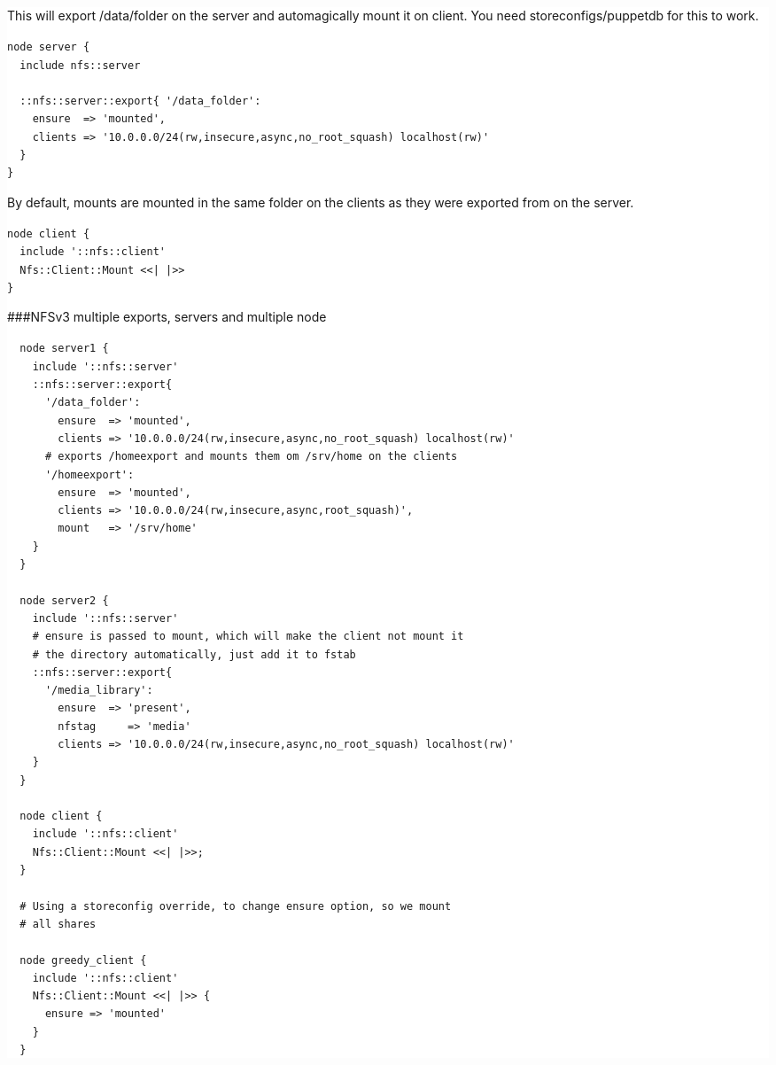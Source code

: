 This will export /data/folder on the server and automagically mount it on client.
You need storeconfigs/puppetdb for this to work.
  
```puppet
node server {
  include nfs::server

  ::nfs::server::export{ '/data_folder':
    ensure  => 'mounted',
    clients => '10.0.0.0/24(rw,insecure,async,no_root_squash) localhost(rw)'
  }
}
```

By default, mounts are mounted in the same folder on the clients as
they were exported from on the server.

```puppet
node client {
  include '::nfs::client'
  Nfs::Client::Mount <<| |>> 
}
```

###NFSv3 multiple exports, servers and multiple node

```puppet
  node server1 {
    include '::nfs::server'
    ::nfs::server::export{ 
      '/data_folder':
        ensure  => 'mounted',
        clients => '10.0.0.0/24(rw,insecure,async,no_root_squash) localhost(rw)'
      # exports /homeexport and mounts them om /srv/home on the clients
      '/homeexport':
        ensure  => 'mounted',
        clients => '10.0.0.0/24(rw,insecure,async,root_squash)',
        mount   => '/srv/home'
    }
  }

  node server2 {
    include '::nfs::server'
    # ensure is passed to mount, which will make the client not mount it
    # the directory automatically, just add it to fstab
    ::nfs::server::export{ 
      '/media_library':
        ensure  => 'present',
        nfstag     => 'media'
        clients => '10.0.0.0/24(rw,insecure,async,no_root_squash) localhost(rw)'
    }
  }

  node client {
    include '::nfs::client'
    Nfs::Client::Mount <<| |>>; 
  }

  # Using a storeconfig override, to change ensure option, so we mount
  # all shares
  
  node greedy_client {
    include '::nfs::client'
    Nfs::Client::Mount <<| |>> {
      ensure => 'mounted'
    }
  }
```